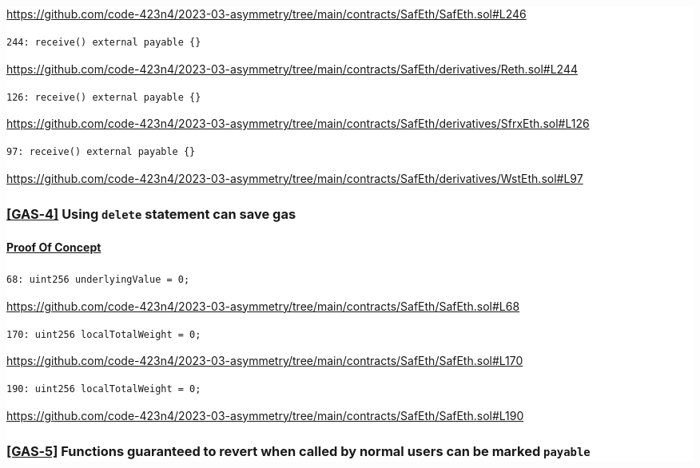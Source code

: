 https://github.com/code-423n4/2023-03-asymmetry/tree/main/contracts/SafEth/SafEth.sol#L246

```solidity
244: receive() external payable {}
```

https://github.com/code-423n4/2023-03-asymmetry/tree/main/contracts/SafEth/derivatives/Reth.sol#L244

```solidity
126: receive() external payable {}
```

https://github.com/code-423n4/2023-03-asymmetry/tree/main/contracts/SafEth/derivatives/SfrxEth.sol#L126

```solidity
97: receive() external payable {}
```

https://github.com/code-423n4/2023-03-asymmetry/tree/main/contracts/SafEth/derivatives/WstEth.sol#L97






### <a href="#Summary">[GAS&#x2011;4]</a><a name="GAS&#x2011;4"> Using `delete` statement can save gas

#### <ins>Proof Of Concept</ins>

```solidity
68: uint256 underlyingValue = 0;

```

https://github.com/code-423n4/2023-03-asymmetry/tree/main/contracts/SafEth/SafEth.sol#L68

```solidity
170: uint256 localTotalWeight = 0;

```

https://github.com/code-423n4/2023-03-asymmetry/tree/main/contracts/SafEth/SafEth.sol#L170

```solidity
190: uint256 localTotalWeight = 0;

```

https://github.com/code-423n4/2023-03-asymmetry/tree/main/contracts/SafEth/SafEth.sol#L190






### <a href="#Summary">[GAS&#x2011;5]</a><a name="GAS&#x2011;5"> Functions guaranteed to revert when called by normal users can be marked `payable`
